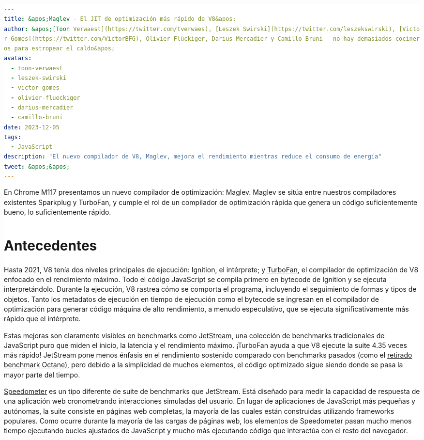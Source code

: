 ```yaml
---
title: &apos;Maglev - El JIT de optimización más rápido de V8&apos;
author: &apos;[Toon Verwaest](https://twitter.com/tverwaes), [Leszek Swirski](https://twitter.com/leszekswirski), [Victor Gomes](https://twitter.com/VictorBFG), Olivier Flückiger, Darius Mercadier y Camillo Bruni — no hay demasiados cocineros para estropear el caldo&apos;
avatars:
  - toon-verwaest
  - leszek-swirski
  - victor-gomes
  - olivier-flueckiger
  - darius-mercadier
  - camillo-bruni
date: 2023-12-05
tags:
  - JavaScript
description: "El nuevo compilador de V8, Maglev, mejora el rendimiento mientras reduce el consumo de energía"
tweet: &apos;&apos;
---
```


En Chrome M117 presentamos un nuevo compilador de optimización: Maglev. Maglev se sitúa entre nuestros compiladores existentes Sparkplug y TurboFan, y cumple el rol de un compilador de optimización rápida que genera un código suficientemente bueno, lo suficientemente rápido.


# Antecedentes

Hasta 2021, V8 tenía dos niveles principales de ejecución: Ignition, el intérprete; y [TurboFan](/docs/turbofan), el compilador de optimización de V8 enfocado en el rendimiento máximo. Todo el código JavaScript se compila primero en bytecode de Ignition y se ejecuta interpretándolo. Durante la ejecución, V8 rastrea cómo se comporta el programa, incluyendo el seguimiento de formas y tipos de objetos. Tanto los metadatos de ejecución en tiempo de ejecución como el bytecode se ingresan en el compilador de optimización para generar código máquina de alto rendimiento, a menudo especulativo, que se ejecuta significativamente más rápido que el intérprete.


Estas mejoras son claramente visibles en benchmarks como [JetStream](https://browserbench.org/JetStream2.1/), una colección de benchmarks tradicionales de JavaScript puro que miden el inicio, la latencia y el rendimiento máximo. ¡TurboFan ayuda a que V8 ejecute la suite 4.35 veces más rápido! JetStream pone menos énfasis en el rendimiento sostenido comparado con benchmarks pasados (como el [retirado benchmark Octane](/blog/retiring-octane)), pero debido a la simplicidad de muchos elementos, el código optimizado sigue siendo donde se pasa la mayor parte del tiempo.

[Speedometer](https://browserbench.org/Speedometer2.1/) es un tipo diferente de suite de benchmarks que JetStream. Está diseñado para medir la capacidad de respuesta de una aplicación web cronometrando interacciones simuladas del usuario. En lugar de aplicaciones de JavaScript más pequeñas y autónomas, la suite consiste en páginas web completas, la mayoría de las cuales están construidas utilizando frameworks populares. Como ocurre durante la mayoría de las cargas de páginas web, los elementos de Speedometer pasan mucho menos tiempo ejecutando bucles ajustados de JavaScript y mucho más ejecutando código que interactúa con el resto del navegador.
